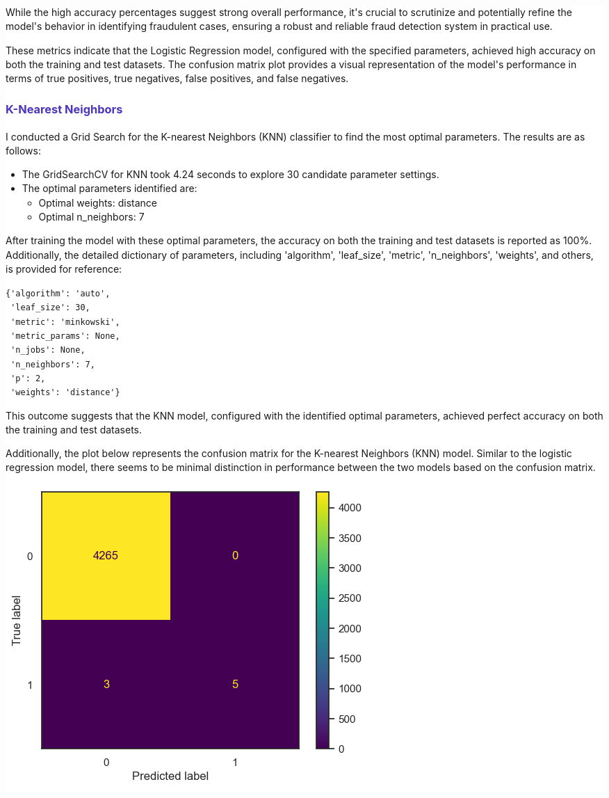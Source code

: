 While the high accuracy percentages suggest strong overall performance, it's crucial to scrutinize and potentially refine the model's behavior in identifying fraudulent cases, ensuring a robust and reliable fraud detection system in practical use.

These metrics indicate that the Logistic Regression model, configured with the specified parameters, achieved high accuracy on both the training and test datasets. The confusion matrix plot provides a visual representation of the model's performance in terms of true positives, true negatives, false positives, and false negatives.


### <Text style="color:#4C35BD"> K-Nearest Neighbors </Text>

I conducted a Grid Search for the K-nearest Neighbors (KNN) classifier to find the most optimal parameters. The results are as follows:

- The GridSearchCV for KNN took 4.24 seconds to explore 30 candidate parameter settings.
- The optimal parameters identified are:
    - Optimal weights: distance
    - Optimal n_neighbors: 7

After training the model with these optimal parameters, the accuracy on both the training and test datasets is reported as 100%. Additionally, the detailed dictionary of parameters, including 'algorithm', 'leaf_size', 'metric', 'n_neighbors', 'weights', and others, is provided for reference:

```
{'algorithm': 'auto',
 'leaf_size': 30,
 'metric': 'minkowski',
 'metric_params': None,
 'n_jobs': None,
 'n_neighbors': 7,
 'p': 2,
 'weights': 'distance'}

```

This outcome suggests that the KNN model, configured with the identified optimal parameters, achieved perfect accuracy on both the training and test datasets.

Additionally, the plot below represents the confusion matrix for the K-nearest Neighbors (KNN) model. Similar to the logistic regression model, there seems to be minimal distinction in performance between the two models based on the confusion matrix.

<img src="../assets/img/credit/confusion_2.png"/>
